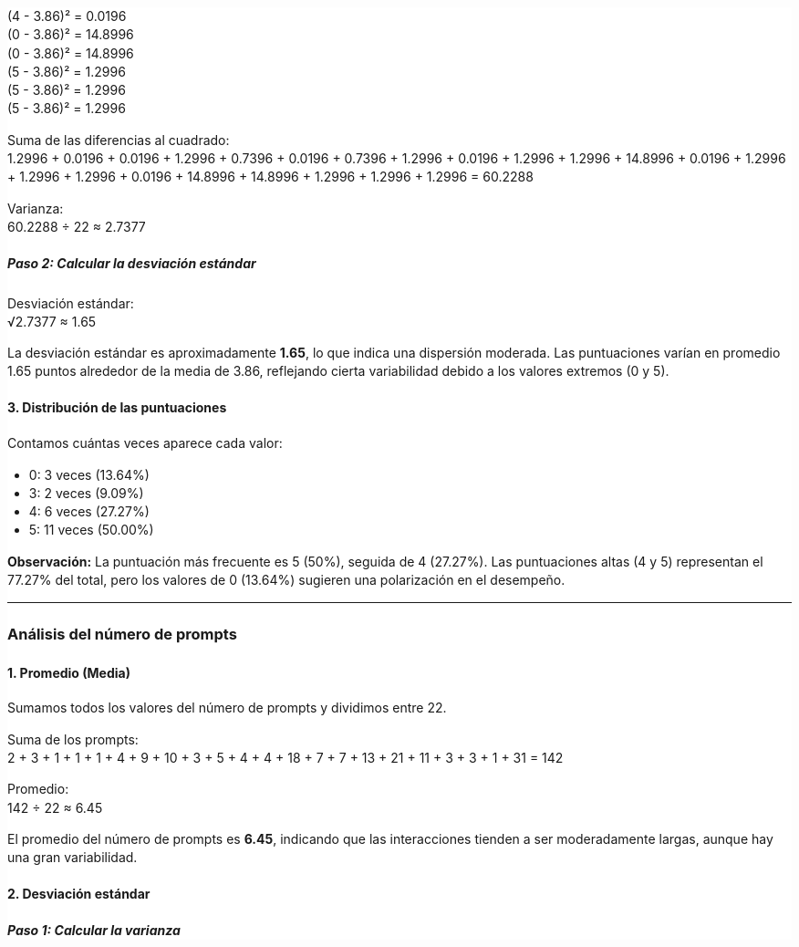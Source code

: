 (4 - 3.86)² = 0.0196  
(0 - 3.86)² = 14.8996  
(0 - 3.86)² = 14.8996  
(5 - 3.86)² = 1.2996  
(5 - 3.86)² = 1.2996  
(5 - 3.86)² = 1.2996  

Suma de las diferencias al cuadrado:  
1.2996 + 0.0196 + 0.0196 + 1.2996 + 0.7396 + 0.0196 + 0.7396 + 1.2996 + 0.0196 + 1.2996 + 1.2996 + 14.8996 + 0.0196 + 1.2996 + 1.2996 + 1.2996 + 0.0196 + 14.8996 + 14.8996 + 1.2996 + 1.2996 + 1.2996 = 60.2288  

Varianza:  
60.2288 ÷ 22 ≈ 2.7377  

##### Paso 2: Calcular la desviación estándar

Desviación estándar:  
√2.7377 ≈ 1.65  

La desviación estándar es aproximadamente **1.65**, lo que indica una dispersión moderada. Las puntuaciones varían en promedio 1.65 puntos alrededor de la media de 3.86, reflejando cierta variabilidad debido a los valores extremos (0 y 5).

#### 3. Distribución de las puntuaciones

Contamos cuántas veces aparece cada valor:  
- 0: 3 veces (13.64%)  
- 3: 2 veces (9.09%)  
- 4: 6 veces (27.27%)  
- 5: 11 veces (50.00%)  

**Observación:** La puntuación más frecuente es 5 (50%), seguida de 4 (27.27%). Las puntuaciones altas (4 y 5) representan el 77.27% del total, pero los valores de 0 (13.64%) sugieren una polarización en el desempeño.

---

### Análisis del número de prompts

#### 1. Promedio (Media)

Sumamos todos los valores del número de prompts y dividimos entre 22.

Suma de los prompts:  
2 + 3 + 1 + 1 + 1 + 4 + 9 + 10 + 3 + 5 + 4 + 4 + 18 + 7 + 7 + 13 + 21 + 11 + 3 + 3 + 1 + 31 = 142  

Promedio:  
142 ÷ 22 ≈ 6.45  

El promedio del número de prompts es **6.45**, indicando que las interacciones tienden a ser moderadamente largas, aunque hay una gran variabilidad.

#### 2. Desviación estándar

##### Paso 1: Calcular la varianza
